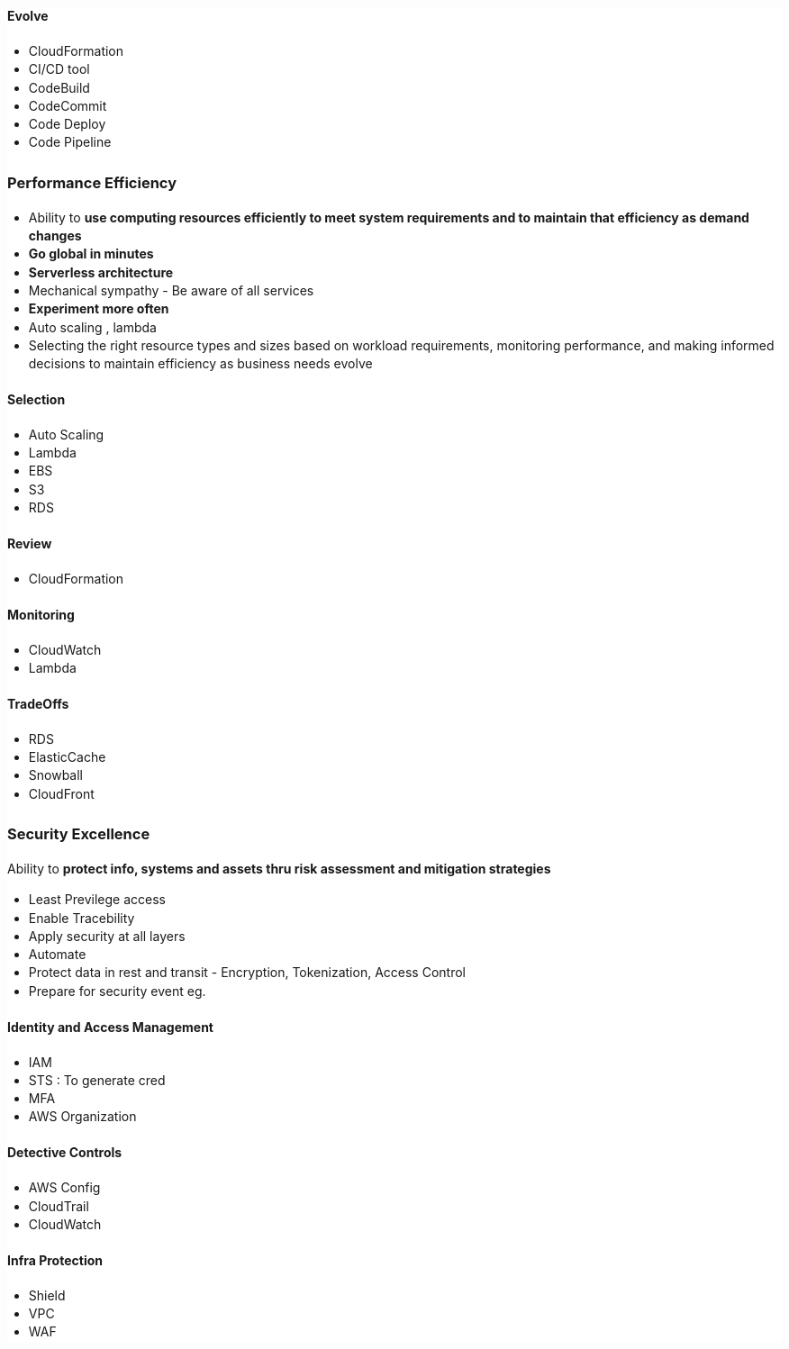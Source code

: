#### Evolve
- CloudFormation
- CI/CD tool
- CodeBuild
- CodeCommit
- Code Deploy
- Code Pipeline

### Performance Efficiency
- Ability to **use computing resources efficiently to meet system requirements and to maintain that efficiency as demand changes**
- **Go global in minutes**
- **Serverless architecture**
- Mechanical sympathy - Be aware of all services
- **Experiment more often**
- Auto scaling , lambda
- Selecting the right resource types and sizes based on workload requirements, monitoring performance, and making informed decisions to maintain efficiency as business needs evolve

#### Selection
- Auto Scaling
- Lambda
- EBS
- S3
- RDS

#### Review
- CloudFormation

#### Monitoring
- CloudWatch
- Lambda

#### TradeOffs
- RDS
- ElasticCache
- Snowball
- CloudFront

### Security Excellence
Ability to **protect info, systems and assets thru risk assessment and mitigation strategies**
- Least Previlege access
- Enable Tracebility
- Apply security at all layers
- Automate
- Protect data in rest and transit - Encryption, Tokenization, Access Control
- Prepare for security event
eg.

#### Identity and Access Management
- IAM
- STS : To generate cred
- MFA
- AWS Organization
#### Detective Controls
- AWS Config
- CloudTrail
- CloudWatch
#### Infra Protection
- Shield
- VPC
- WAF